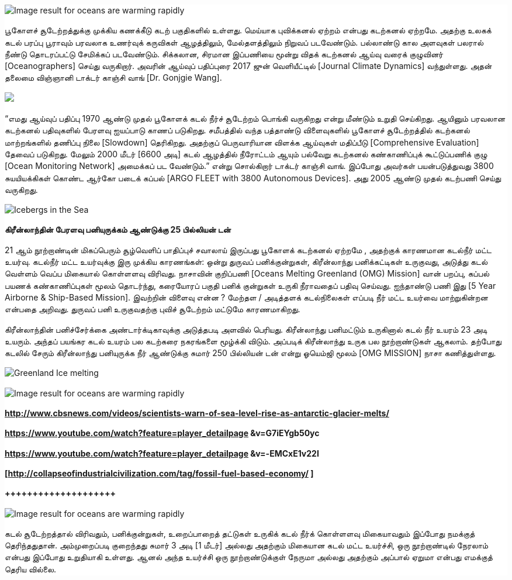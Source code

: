 ![Image result for oceans are warming rapidly](https://i2.wp.com/www.yaleclimateconnections.org/wp-content/uploads/2016/01/0116_oceans_2.png)

பூகோளச் சூடேற்றத்துக்கு முக்கிய கணக்கீடு கடற் பகுதிகளில் உள்ளது. மெய்யாக புவிக்கனல் ஏற்றம் என்பது கடற்கனல் ஏற்றமே. அதற்கு உலகக் கடல் பரப்பு பூராவும் பரவலாக உணர்வுக் கருவிகள் ஆழத்திலும், மேல்தளத்திலும் நிறுவப் படவேண்டும். பல்லாண்டு கால அளவுகள் பலரால் நீண்டு தொடரப்பட்டு சேமிக்கப் படவேண்டும். சிக்கலான, சிரமான இப்பணியை மூன்று விதக் கடற்கனல் ஆய்வு வரைக் குழுவினர் [Oceanographers] செய்து வருகிறார். அவரின் ஆய்வுப் பதிப்புரை 2017 ஜுன் வெளியீட்டில் [Journal Climate Dynamics] வந்துள்ளது. அதன் தலைமை விஞ்ஞானி டாக்டர் காஞ்சி வாங் [Dr. Gonjgie Wang].

![](https://i2.wp.com/www.world24monitor.com/wp-content/uploads/2017/06/709.jpg)

“எமது ஆய்வுப் பதிப்பு 1970 ஆண்டு முதல் பூகோளக் கடல் நீர்ச் சூடேற்றம் பொங்கி வருகிறது என்று மீண்டும் உறுதி செய்கிறது. ஆயினும் பரவலான கடற்கனல் பதிவுகளில் பேரளவு ஐயப்பாடு காணப் படுகிறது. சமீபத்தில் வந்த பத்தாண்டு விளைவுகளில் பூகோளச் சூடேற்றத்தில் கடற்கனல் மாற்றங்களில் தணிப்பு நிலை [Slowdown] தெரிகிறது. அதற்குப் பெருவாரியான விளக்க ஆய்வுகள் மதிப்பீடு [Comprehensive Evaluation] தேவைப் படுகிறது. மேலும் 2000 மீடர் [6600 அடி] கடல் ஆழத்தில் நீரோட்டம் ஆயும் பல்வேறு கடற்கனல் கண்காணிப்புக் கூட்டுப்பணிக் குழு [Ocean Monitoring Network] அமைக்கப் பட வேண்டும்.” என்று சொல்கிறார் டாக்டர் காஞ்சி வாங். இப்போது அவர்கள் பயன்படுத்துவது 3800 சுயயியக்கிகள் கொண்ட ஆர்கோ படைக் கப்பல் [ARGO FLEET with 3800 Autonomous Devices]. அது 2005 ஆண்டு முதல் கடற்பணி செய்து வருகிறது.

![Icebergs in the Sea](https://ci4.googleusercontent.com/proxy/dtZX2hjBKDQBqtpy8QMZGmp_hcugXqMJq1bwjFr2zrlkz1dQzJrzssDM0ZdPjYty5-mU3k4fI39TBV5YTNyzS7AOljRkJxngL8ieIqeiQgEB86P1UIJ87mkD-Bex9hTutHMcaQ=s0-d-e1-fthttps://jayabarathan.files.wordpress.com/2012/12/icebergs-in-the-sea.jpg?w=584)

**கிரீன்லாந்தின் பேரளவு பனியுருக்கம் ஆண்டுக்கு 25 பில்லியன் டன்**

21 ஆம் நூற்றாண்டின் மிகப்பெரும் சூழ்வெளிப் பாதிப்புச் சவாலாய் இருப்பது பூகோளக் கடற்கனல் ஏற்றமே , அதற்குக் காரணமான கடல்நீர் மட்ட உயர்வு. கடல்நீர் மட்ட உயர்வுக்கு இரு முக்கிய காரணங்கள்: ஒன்று துருவப் பனிக்குன்றுகள், கிரீன்லாந்து பனிக்கட்டிகள் உருகுவது, அடுத்து கடல் வெள்ளம் வெப்ப மிகையால் கொள்ளளவு விரிவது. நாசாவின் குறிப்பணி [Oceans Melting Greenland (OMG) Mission] வான் பறப்பு, கப்பல் பயணக் கண்காணிப்புகள் மூலம் தொடர்ந்து, கரையோரப் பகுதி பனிக் குன்றுகள் உருகி நீராவதைப் பதிவு செய்வது. ஐந்தாண்டு பணி இது [5 Year Airborne & Ship-Based Mission]. இவற்றின் விளைவு என்ன ? மேற்தள / அடித்தளக் கடல்நிலைகள் எப்படி நீர் மட்ட உயர்வை மாற்றுகின்றன என்பதை அறிவது. துருவப் பனி உருகுவதற்கு புவிச் சூடேற்றம் மட்டுமே காரணமாகிறது.

கிரீன்லாந்தின் பனிச்சேர்க்கை அண்டார்க்டிகாவுக்கு அடுத்தபடி அளவில் பெரியது. கிரீன்லாந்து பனிமட்டும் உருகினால் கடல் நீர் உயரம் 23 அடி உயரும். அந்தப் பயங்கர கடல் உயரம் பல கடற்கரை நகரங்களை மூழ்க்கி விடும். அப்படிக் கிரீன்லாந்து உருக பல நூற்றாண்டுகள் ஆகலாம். தற்போது கடலில் சேரும் கிரீன்லாந்து பனியுருக்க நீர் ஆண்டுக்கு சுமார் 250 பில்லியன் டன் என்று ஓயெம்ஜி மூலம் [OMG MISSION] நாசா கணித்துள்ளது.

![Greenland Ice melting](https://ci4.googleusercontent.com/proxy/ZkaFnbXyAsVLniIcOkpgLC2Hmp1sxjvwffCAiQNXtm5gQCX8nwKS1BFAraifczDMCADepqUXieTLM508dLZwH1BDA5MKMUUc39AWN2pECcUlIhccpoh6sg4GnNWD1H02=s0-d-e1-fthttps://jayabarathan.files.wordpress.com/2015/05/greenland-ice-melting.jpg)

![Image result for oceans are warming rapidly](https://i2.wp.com/www.skepticalscience.com/graphics/Nuccitelli_OHC_Data.jpg)

**http://www.cbsnews.com/videos/scientists-warn-of-sea-level-rise-as-antarctic-glacier-melts/**

**https://www.youtube.com/watch?feature=player_detailpage &v=G7iEYgb50yc**

**https://www.youtube.com/watch?feature=player_detailpage &v=-EMCxE1v22I**

**[http://collapseofindustrialcivilization.com/tag/fossil-fuel-based-economy/ ]**

**++++++++++++++++++++**

![Image result for oceans are warming rapidly](https://skepticalscience.com/graphics/Total_Heat_Content_2011.jpg)

கடல் சூடேற்றத்தால் விரிவதும், பனிக்குன்றுகள், உறைப்பாறைத் தட்டுகள் உருகிக் கடல் நீர்க் கொள்ளளவு மிகையாவதும் இப்போது நமக்குத் தெரிந்ததுதான். அம்முறைப்படி குறைந்தது சுமார் 3 அடி [1 மீடர்] அல்லது அதற்கும் மிகையான கடல் மட்ட உயர்ச்சி, ஒரு நூற்றாண்டில் நேரலாம் என்பது இப்போது உறுதியாகி உள்ளது. ஆனல் அந்த உயர்ச்சி ஒரு நூற்றாண்டுக்குள் நேருமா அல்லது அதற்கும் அப்பால் ஏறுமா என்பது எமக்குத் தெரிய வில்லை.

